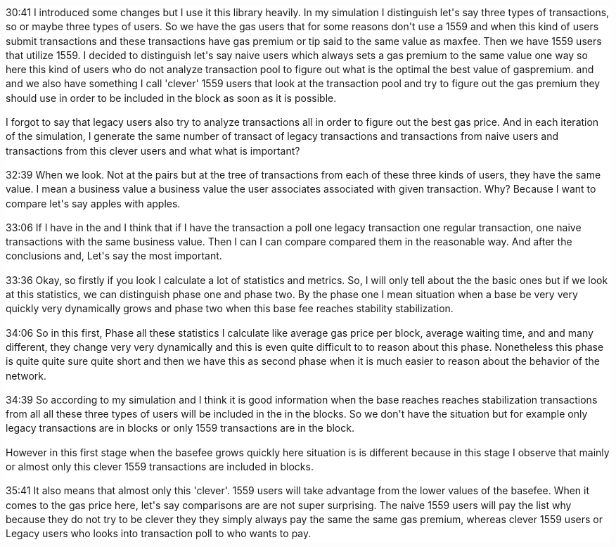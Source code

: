 30:41
I introduced some changes but I use it this library heavily. In my simulation I distinguish let's say three types of transactions, so or maybe three types of users. So we have the gas users that for some reasons don't use a 1559 and when this kind of users submit transactions and these transactions have gas premium or tip said to the same value as maxfee. Then we have 1559 users that utilize 1559. I decided to distinguish let's say naive users which always sets a gas premium to the same value one way so here this kind of users who do not analyze transaction pool to figure out what is the optimal the best value of gaspremium. and and we also have something I call 'clever' 1559 users that look at the transaction pool and try to figure out the gas premium they should use in order to be included in the block as soon as it is possible.

I forgot to say that legacy users also try to analyze transactions all in order to figure out the best gas price. And in each iteration of the  simulation, I generate the same number of transact of legacy transactions and transactions from naive users and transactions from this clever users and what what is important?

32:39
When we look. Not at the pairs but at the tree of transactions from each of these three kinds of users, they have the same value. I mean a business value a business value the user associates associated with given transaction. Why? Because I want to compare let's say apples with apples.

33:06
If I have in the and I think that if I have the transaction a poll one legacy transaction one regular transaction, one naive transactions with the same business value. Then I can I can compare compared them in the reasonable way. And after the conclusions and, Let's say the most important.

33:36
Okay, so firstly if you look I calculate a lot of statistics and metrics. So, I will only tell about the the basic ones but if we look at this statistics, we can distinguish phase one and phase two. By the phase one I mean situation when a base be very very quickly very dynamically grows and phase two when this base fee reaches stability stabilization.

34:06
So in this first, Phase all these statistics I calculate like average gas price per block, average waiting time, and and many different, they change very very dynamically and this is even quite difficult to to reason about this phase. Nonetheless this phase is quite quite sure quite short and then we have this as second phase when it is much easier to reason about the behavior of the network.

34:39
So according to my simulation and I think it is good information when the base reaches reaches stabilization transactions from all all these three types of users will be included in the in the blocks. So we don't have the situation but for example only legacy transactions are in blocks or only 1559 transactions are in the block.

However in this first stage when the basefee grows quickly here situation is is different because in this stage I observe that mainly or almost only this clever 1559 transactions are included in blocks.

35:41
It also means that almost only this 'clever'. 1559 users will take advantage from the lower values of the basefee. When it comes to the gas price here, let's say comparisons are are not super surprising. The naive 1559 users will pay the list why because they do not try to be clever they they simply always pay the same the same gas premium, whereas clever 1559 users or Legacy users who looks into transaction poll to who wants to pay.
